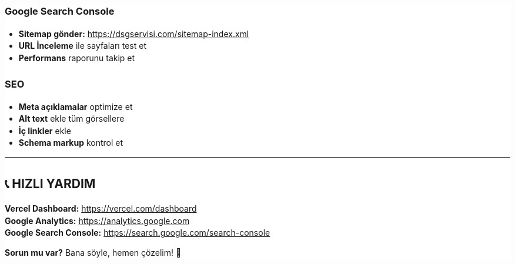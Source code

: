 ### Google Search Console
- **Sitemap gönder:** https://dsgservisi.com/sitemap-index.xml
- **URL İnceleme** ile sayfaları test et
- **Performans** raporunu takip et

### SEO
- **Meta açıklamalar** optimize et
- **Alt text** ekle tüm görsellere
- **İç linkler** ekle
- **Schema markup** kontrol et

---

## 📞 HIZLI YARDIM

**Vercel Dashboard:** https://vercel.com/dashboard  
**Google Analytics:** https://analytics.google.com  
**Google Search Console:** https://search.google.com/search-console  

**Sorun mu var?** Bana söyle, hemen çözelim! 🚀

